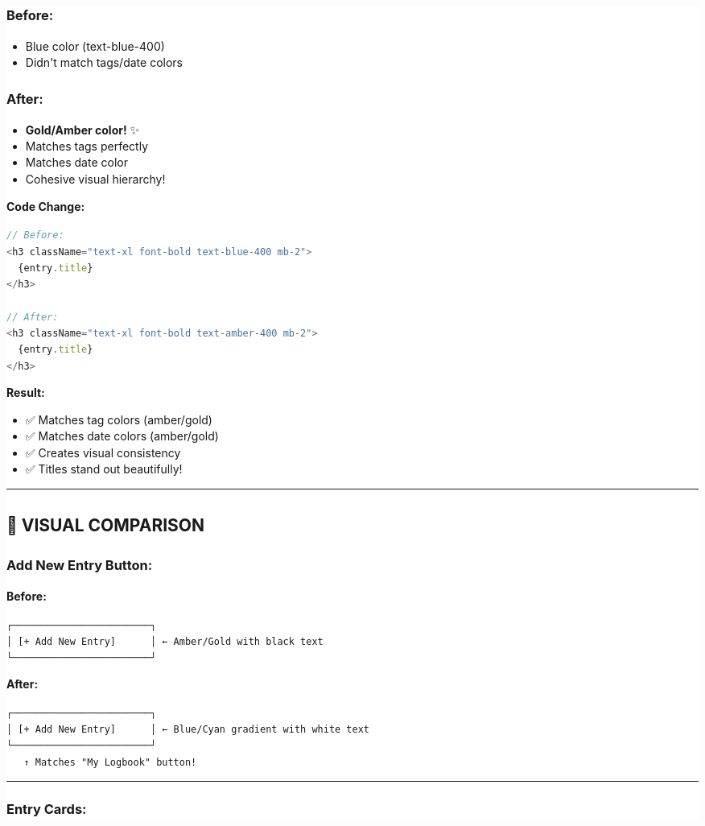 ### **Before:**
- Blue color (text-blue-400)
- Didn't match tags/date colors

### **After:**
- **Gold/Amber color!** ✨
- Matches tags perfectly
- Matches date color
- Cohesive visual hierarchy!

**Code Change:**
```javascript
// Before:
<h3 className="text-xl font-bold text-blue-400 mb-2">
  {entry.title}
</h3>

// After:
<h3 className="text-xl font-bold text-amber-400 mb-2">
  {entry.title}
</h3>
```

**Result:**
- ✅ Matches tag colors (amber/gold)
- ✅ Matches date colors (amber/gold)
- ✅ Creates visual consistency
- ✅ Titles stand out beautifully!

---

## 🎨 VISUAL COMPARISON

### **Add New Entry Button:**

**Before:**
```
┌────────────────────────┐
│ [+ Add New Entry]      │ ← Amber/Gold with black text
└────────────────────────┘
```

**After:**
```
┌────────────────────────┐
│ [+ Add New Entry]      │ ← Blue/Cyan gradient with white text
└────────────────────────┘
   ↑ Matches "My Logbook" button!
```

---

### **Entry Cards:**
